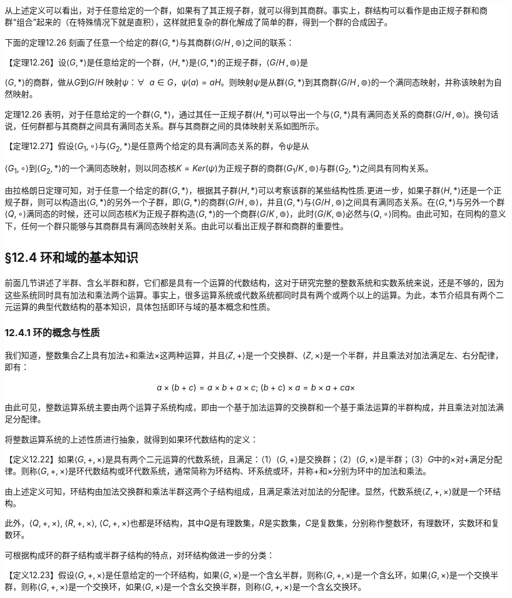从上述定义可以看出，对于任意给定的一个群，如果有了其正规子群，就可以得到其商群。事实上，群结构可以看作是由正规子群和商群“组合”起来的（在特殊情况下就是直积），这样就把复杂的群化解成了简单的群，得到一个群的合成因子。  

下面的定理12.26 刻画了任意一个给定的群$\langle G,*\rangle$与其商群$\langle G/H\,,\circledcirc\rangle$之间的联系：  

【定理12.26】设$\langle G,*\rangle$是任意给定的一个群，$\langle H,*\rangle$是$\langle G,*\rangle$的正规子群，$\langle G/H\,,\circledcirc\rangle$是

$\langle G,*\rangle$的商群，做从$G$到$G/H$ 映射$\psi$：$\forall\:\:a\in G$，$\psi(a)=a H$。则映射$\psi$是从群$\langle G,*\rangle$到其商群$\langle G/H\,,\circledcirc\rangle$的一个满同态映射，并称该映射为自然映射。   

定理12.26 表明，对于任意给定的一个群$\langle G,*\rangle$，通过其任一正规子群$\langle H,*\rangle$可以导出一个与$\langle G,*\rangle$具有满同态关系的商群$\langle G/H\,,\circledcirc\rangle$。换句话说，任何群都与其商群之间具有满同态关系。群与其商群之间的具体映射关系如图所示。  

【定理12.27】假设$\langle G_{1},\circ\rangle$与$\langle G_{2},*\rangle$是任意两个给定的具有满同态关系的群，令$\psi$是从

$\langle G_{1},\circ\rangle$到$\langle G_{2},*\rangle$的一个满同态映射，则以同态核$K=K e r(\psi)$为正规子群的商群$\langle G_{1}/K\,,\circledcirc\rangle$与群$\langle G_{2},*\rangle$之间具有同构关系。  

由拉格朗日定理可知，对于任意一个给定的群$\langle G,*\rangle$，根据其子群$\langle H,*\rangle$可以考察该群的某些结构性质.更进一步，如果子群$\langle H,*\rangle$还是一个正规子群，则可以构造出$\langle G,*\rangle$的另外一个子群，即$\langle G,*\rangle$的商群$\langle G/H\,,\circledcirc\rangle$，并且$\langle G,*\rangle$与$\langle G/H\,,\circledcirc\rangle$之间具有满同态关系。在$\langle G,*\rangle$与另外一个群$\langle Q,\circ\rangle$满同态的时候，还可以同态核$K$为正规子群构造$\langle G,*\rangle$的一个商群$\langle G/K\,,\circledcirc\rangle$，此时$\langle G/K,\circledcirc\rangle$必然与$\langle Q,\circ\rangle$同构。由此可知，在同构的意义下，任何一个群只能够与其商群具有满同态映射关系。由此可以看出正规子群和商群的重要性。  

## §12.4 环和域的基本知识  

前面几节讲述了半群、含幺半群和群，它们都是具有一个运算的代数结构，这对于研究完整的整数系统和实数系统来说，还是不够的，因为这些系统同时具有加法和乘法两个运算。事实上，很多运算系统或代数系统都同时具有两个或两个以上的运算。为此，本节介绍具有两个二元运算的典型代数结构的基本知识，具体包括即环与域的基本概念和性质。  

### 12.4.1  环的概念与性质  

我们知道，整数集合𝑍上具有加法$+$和乘法$\times$这两种运算，并且$\langle Z,+\rangle$是一个交换群、$\langle Z,\times\rangle$是一个半群，并且乘法对加法满足左、右分配律，即有：  

$$
a\times(b+c)=a\times b+a\times c;\ (b+c)\times a=b\times a+c a\times
$$

由此可见，整数运算系统主要由两个运算子系统构成，即由一个基于加法运算的交换群和一个基于乘法运算的半群构成，并且乘法对加法满足分配律。  

将整数运算系统的上述性质进行抽象，就得到如果环代数结构的定义：  

【定义12.22】如果$\langle G,+,\times\rangle$是具有两个二元运算的代数系统，且满足：（1）$\langle G,+\rangle$是交换群；（2）$\langle G,\times\rangle$是半群；（3）$G$中的$\times$对$+$满足分配律。则称$\langle G,+,\times\rangle$是环代数结构或环代数系统，通常简称为环结构、环系统或环，并称$+$和$\times$分别为环中的加法和乘法。  

由上述定义可知，环结构由加法交换群和乘法半群这两个子结构组成，且满足乘法对加法的分配律。显然，代数系统$\langle Z,+,\times\rangle$就是一个环结构。  

此外，$\langle Q,+,\times\rangle,~\langle R,+,\times\rangle,~\langle C,+,\times\rangle$也都是环结构，其中$Q$是有理数集，$R$是实数集，$C$是复数集，分别称作整数环，有理数环，实数环和复数环。  

可根据构成环的群子结构或半群子结构的特点，对环结构做进一步的分类：  

【定义12.23】假设$\langle G,+,\times\rangle$是任意给定的一个环结构，如果$\langle G,\times\rangle$是一个含幺半群，则称$\langle G,+,\times\rangle$是一个含幺环，如果$\langle G,\times\rangle$是一个交换半群，则称$\langle G,+,\times\rangle$是一个交换环，如果$\langle G,\times\rangle$是一个含幺交换半群，则称$\langle G,+,\times\rangle$是一个含幺交换环。  
